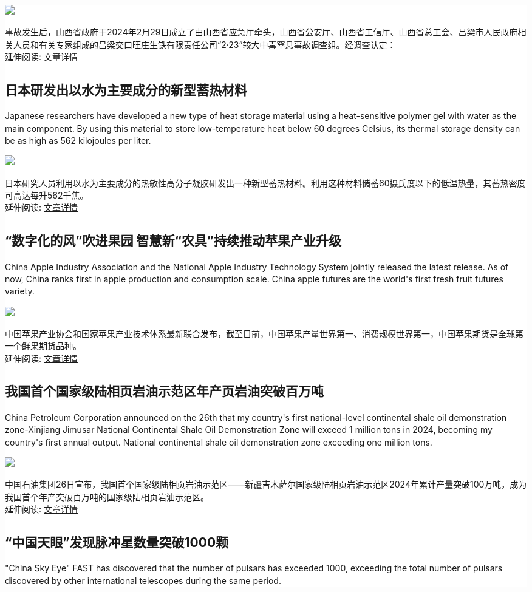 <img src="https://p3.img.cctvpic.com/photoworkspace/2021/10/27/2021102710002599051.jpg" />   

事故发生后，山西省政府于2024年2月29日成立了由山西省应急厅牵头，山西省公安厅、山西省工信厅、山西省总工会、吕梁市人民政府相关人员和有关专家组成的吕梁交口旺庄生铁有限责任公司“2·23”较大中毒窒息事故调查组。经调查认定：   
延伸阅读: [文章详情](https://news.cctv.com/2024/11/27/ARTIjMKEoLwPSpLTDJQzVMZb241127.shtml)   

<qrcode title="山西公布旺庄生铁“2·23”较大中毒窒息事故调查报告，21人被处理" image="https://p3.img.cctvpic.com/photoworkspace/2021/10/27/2021102710002599051.jpg" />   

## 日本研发出以水为主要成分的新型蓄热材料   
Japanese researchers have developed a new type of heat storage material using a heat-sensitive polymer gel with water as the main component. By using this material to store low-temperature heat below 60 degrees Celsius, its thermal storage density can be as high as 562 kilojoules per liter.   

<img src="https://p3.img.cctvpic.com/photoworkspace/2024/11/27/2024112711395142895.jpg" />   

日本研究人员利用以水为主要成分的热敏性高分子凝胶研发出一种新型蓄热材料。利用这种材料储蓄60摄氏度以下的低温热量，其蓄热密度可高达每升562千焦。   
延伸阅读: [文章详情](https://news.cctv.com/2024/11/27/ARTIDtjKmxRYNLogsAhWCwnM241127.shtml)   

<qrcode title="日本研发出以水为主要成分的新型蓄热材料" image="https://p3.img.cctvpic.com/photoworkspace/2024/11/27/2024112711395142895.jpg" />   

## “数字化的风”吹进果园 智慧新“农具”持续推动苹果产业升级   
China Apple Industry Association and the National Apple Industry Technology System jointly released the latest release. As of now, China ranks first in apple production and consumption scale. China apple futures are the world's first fresh fruit futures variety.   

<img src="https://p1.img.cctvpic.com/photoworkspace/2024/11/27/2024112711480673380.png" />   

中国苹果产业协会和国家苹果产业技术体系最新联合发布，截至目前，中国苹果产量世界第一、消费规模世界第一，中国苹果期货是全球第一个鲜果期货品种。   
延伸阅读: [文章详情](https://news.cctv.com/2024/11/27/ARTII1SbVShwGRfuVt1mYeij241127.shtml)   

<qrcode title="“数字化的风”吹进果园 智慧新“农具”持续推动苹果产业升级" image="https://p1.img.cctvpic.com/photoworkspace/2024/11/27/2024112711480673380.png" />   

## 我国首个国家级陆相页岩油示范区年产页岩油突破百万吨   
China Petroleum Corporation announced on the 26th that my country's first national-level continental shale oil demonstration zone-Xinjiang Jimusar National Continental Shale Oil Demonstration Zone will exceed 1 million tons in 2024, becoming my country's first annual output. National continental shale oil demonstration zone exceeding one million tons.   

<img src="https://p5.img.cctvpic.com/photoworkspace/2024/11/27/2024112710591380390.jpg" />   

中国石油集团26日宣布，我国首个国家级陆相页岩油示范区——新疆吉木萨尔国家级陆相页岩油示范区2024年累计产量突破100万吨，成为我国首个年产突破百万吨的国家级陆相页岩油示范区。   
延伸阅读: [文章详情](https://news.cctv.com/2024/11/27/ARTIoWXL8uhRNrlKoipXRsg6241127.shtml)   

<qrcode title="我国首个国家级陆相页岩油示范区年产页岩油突破百万吨" image="https://p5.img.cctvpic.com/photoworkspace/2024/11/27/2024112710591380390.jpg" />   

## “中国天眼”发现脉冲星数量突破1000颗   
"China Sky Eye" FAST has discovered that the number of pulsars has exceeded 1000, exceeding the total number of pulsars discovered by other international telescopes during the same period.   
